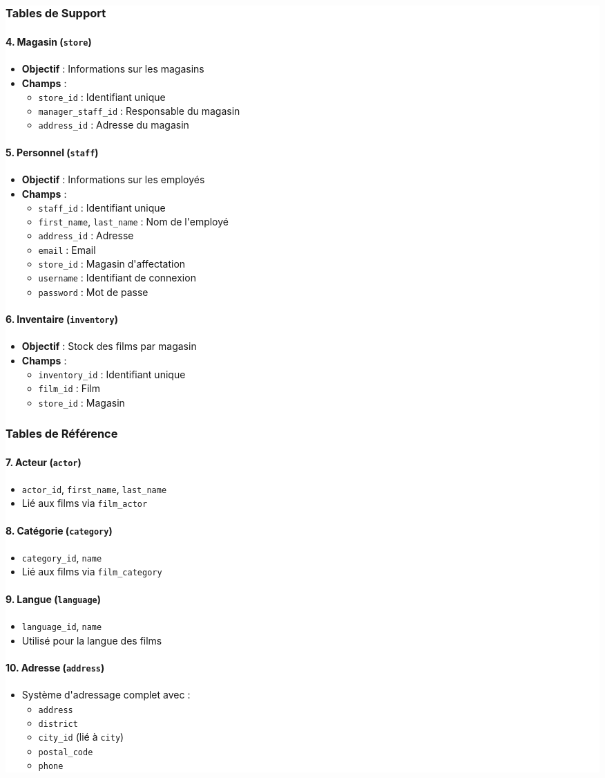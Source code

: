 ### Tables de Support

#### 4. Magasin (`store`)

-   **Objectif** : Informations sur les magasins
-   **Champs** :
    -   `store_id` : Identifiant unique
    -   `manager_staff_id` : Responsable du magasin
    -   `address_id` : Adresse du magasin

#### 5. Personnel (`staff`)

-   **Objectif** : Informations sur les employés
-   **Champs** :
    -   `staff_id` : Identifiant unique
    -   `first_name`, `last_name` : Nom de l'employé
    -   `address_id` : Adresse
    -   `email` : Email
    -   `store_id` : Magasin d'affectation
    -   `username` : Identifiant de connexion
    -   `password` : Mot de passe

#### 6. Inventaire (`inventory`)

-   **Objectif** : Stock des films par magasin
-   **Champs** :
    -   `inventory_id` : Identifiant unique
    -   `film_id` : Film
    -   `store_id` : Magasin

### Tables de Référence

#### 7. Acteur (`actor`)

-   `actor_id`, `first_name`, `last_name`
-   Lié aux films via `film_actor`

#### 8. Catégorie (`category`)

-   `category_id`, `name`
-   Lié aux films via `film_category`

#### 9. Langue (`language`)

-   `language_id`, `name`
-   Utilisé pour la langue des films

#### 10. Adresse (`address`)

-   Système d'adressage complet avec :
    -   `address`
    -   `district`
    -   `city_id` (lié à `city`)
    -   `postal_code`
    -   `phone`

